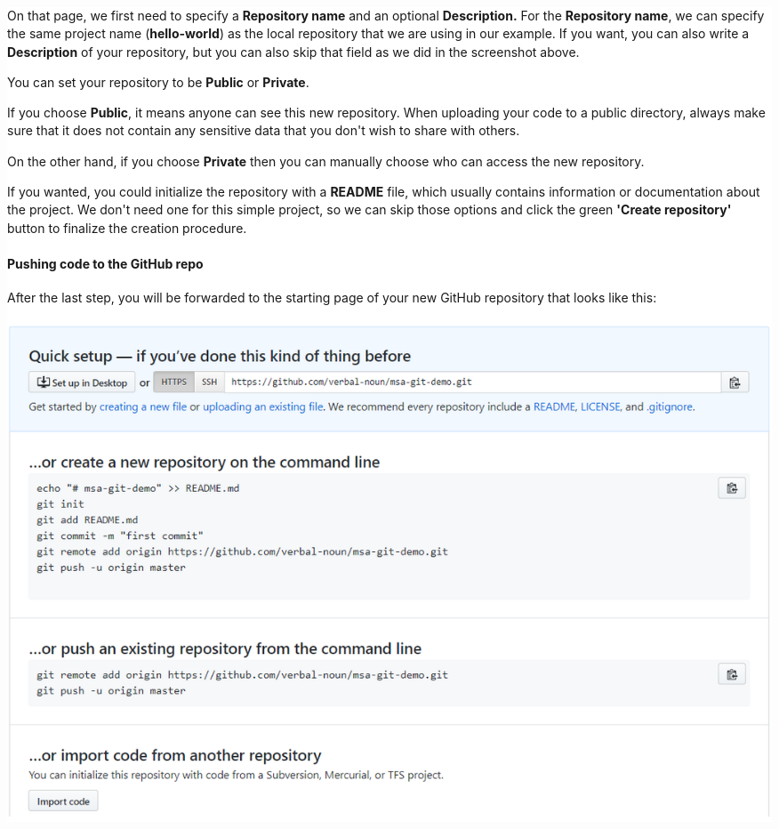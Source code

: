 
On that page, we first need to specify a **Repository name** and an optional **Description.**
For the **Repository name**, we can specify the same project name (**hello-world**) as the local repository that we are using in our example. If you want, you can also write a **Description** of your repository, but you can also skip that field as we did in the screenshot above.

You can set your repository to be **Public** or **Private**.

If you choose **Public**, it means anyone can see this new repository. When uploading your code to a public directory, always make sure that it does not contain any sensitive data that you don't wish to share with others.

On the other hand, if you choose **Private** then you can manually choose who can access the new repository.

If you wanted, you could initialize the repository with a **README** file, which usually contains information or documentation about the project. We don't need one for this simple project, so we can skip those options and click the green **'Create repository'** button to finalize the creation procedure.

#### Pushing code to the GitHub repo 
After the last step, you will be forwarded to the starting page of your new GitHub repository that looks like this:

![Quick setup screen](img/quick-setup-screen.png)
